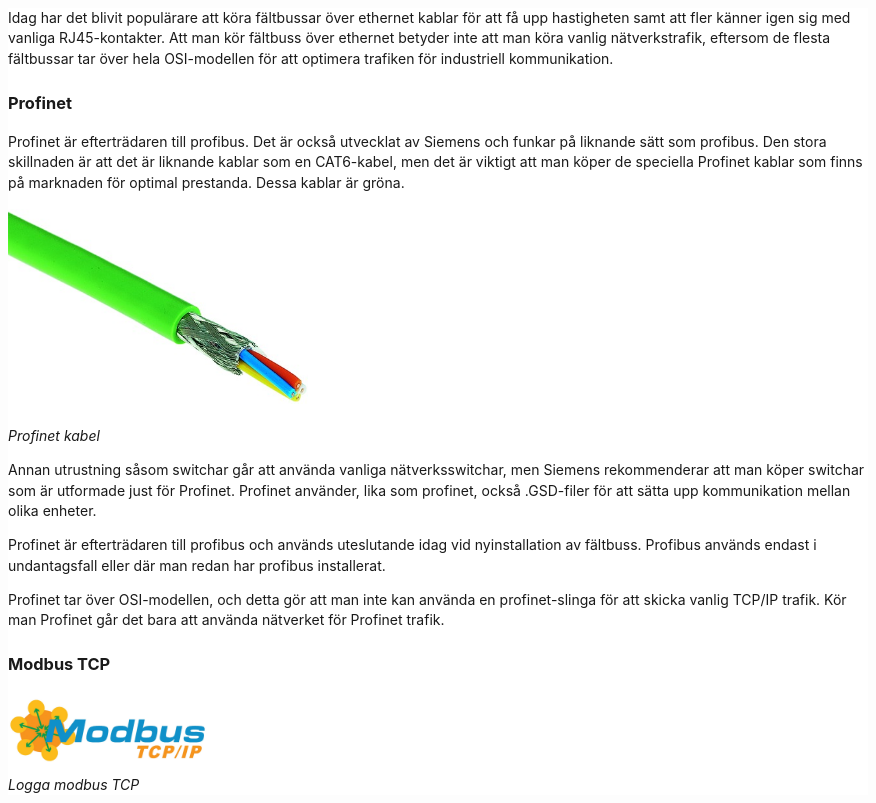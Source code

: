 
Idag har det blivit populärare att köra fältbussar över ethernet kablar för att få upp hastigheten samt att fler känner igen sig med vanliga RJ45-kontakter. Att man kör fältbuss över ethernet betyder inte att man köra vanlig nätverkstrafik, eftersom de flesta fältbussar tar över hela OSI-modellen för att optimera trafiken för industriell kommunikation.

### Profinet

Profinet är efterträdaren till profibus. Det är också utvecklat av Siemens och funkar på liknande sätt som profibus. Den stora skillnaden är att det är liknande kablar som en CAT6-kabel, men det är viktigt att man köper de speciella Profinet kablar som finns på marknaden för optimal prestanda. Dessa kablar är gröna. 

<img src="profinet.jpg" height=200 width=300><p>
*Profinet kabel*

Annan utrustning såsom switchar går att använda vanliga nätverksswitchar, men Siemens rekommenderar att man köper switchar som är utformade just för Profinet.
Profinet använder, lika som profinet, också .GSD-filer för att sätta upp kommunikation mellan olika enheter.<p>
Profinet är efterträdaren till profibus och används uteslutande idag vid nyinstallation av fältbuss. Profibus används endast i undantagsfall eller där man redan har profibus installerat.
<p>Profinet tar över OSI-modellen, och detta gör att man inte kan använda en profinet-slinga för att skicka vanlig TCP/IP trafik. Kör man Profinet går det bara att använda nätverket för Profinet trafik.

### Modbus TCP

<img src="modbus_tcp.png" width=200>\
*Logga modbus TCP*
